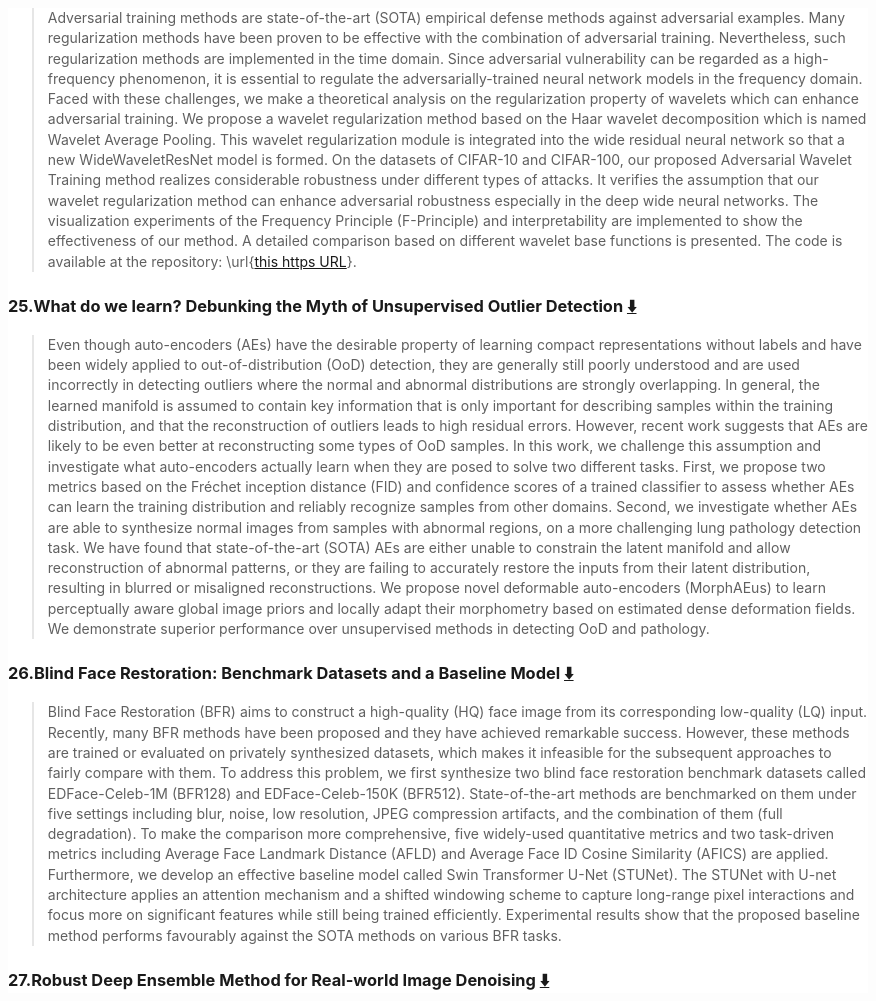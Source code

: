 >  Adversarial training methods are state-of-the-art (SOTA) empirical defense methods against adversarial examples. Many regularization methods have been proven to be effective with the combination of adversarial training. Nevertheless, such regularization methods are implemented in the time domain. Since adversarial vulnerability can be regarded as a high-frequency phenomenon, it is essential to regulate the adversarially-trained neural network models in the frequency domain. Faced with these challenges, we make a theoretical analysis on the regularization property of wavelets which can enhance adversarial training. We propose a wavelet regularization method based on the Haar wavelet decomposition which is named Wavelet Average Pooling. This wavelet regularization module is integrated into the wide residual neural network so that a new WideWaveletResNet model is formed. On the datasets of CIFAR-10 and CIFAR-100, our proposed Adversarial Wavelet Training method realizes considerable robustness under different types of attacks. It verifies the assumption that our wavelet regularization method can enhance adversarial robustness especially in the deep wide neural networks. The visualization experiments of the Frequency Principle (F-Principle) and interpretability are implemented to show the effectiveness of our method. A detailed comparison based on different wavelet base functions is presented. The code is available at the repository: \url{<a class="link-external link-https" href="https://github.com/momo1986/AdversarialWaveletTraining" rel="external noopener nofollow">this https URL</a>}.      
### 25.What do we learn? Debunking the Myth of Unsupervised Outlier Detection  [ :arrow_down: ](https://arxiv.org/pdf/2206.03698.pdf)
>  Even though auto-encoders (AEs) have the desirable property of learning compact representations without labels and have been widely applied to out-of-distribution (OoD) detection, they are generally still poorly understood and are used incorrectly in detecting outliers where the normal and abnormal distributions are strongly overlapping. In general, the learned manifold is assumed to contain key information that is only important for describing samples within the training distribution, and that the reconstruction of outliers leads to high residual errors. However, recent work suggests that AEs are likely to be even better at reconstructing some types of OoD samples. In this work, we challenge this assumption and investigate what auto-encoders actually learn when they are posed to solve two different tasks. First, we propose two metrics based on the Fréchet inception distance (FID) and confidence scores of a trained classifier to assess whether AEs can learn the training distribution and reliably recognize samples from other domains. Second, we investigate whether AEs are able to synthesize normal images from samples with abnormal regions, on a more challenging lung pathology detection task. We have found that state-of-the-art (SOTA) AEs are either unable to constrain the latent manifold and allow reconstruction of abnormal patterns, or they are failing to accurately restore the inputs from their latent distribution, resulting in blurred or misaligned reconstructions. We propose novel deformable auto-encoders (MorphAEus) to learn perceptually aware global image priors and locally adapt their morphometry based on estimated dense deformation fields. We demonstrate superior performance over unsupervised methods in detecting OoD and pathology.      
### 26.Blind Face Restoration: Benchmark Datasets and a Baseline Model  [ :arrow_down: ](https://arxiv.org/pdf/2206.03697.pdf)
>  Blind Face Restoration (BFR) aims to construct a high-quality (HQ) face image from its corresponding low-quality (LQ) input. Recently, many BFR methods have been proposed and they have achieved remarkable success. However, these methods are trained or evaluated on privately synthesized datasets, which makes it infeasible for the subsequent approaches to fairly compare with them. To address this problem, we first synthesize two blind face restoration benchmark datasets called EDFace-Celeb-1M (BFR128) and EDFace-Celeb-150K (BFR512). State-of-the-art methods are benchmarked on them under five settings including blur, noise, low resolution, JPEG compression artifacts, and the combination of them (full degradation). To make the comparison more comprehensive, five widely-used quantitative metrics and two task-driven metrics including Average Face Landmark Distance (AFLD) and Average Face ID Cosine Similarity (AFICS) are applied. Furthermore, we develop an effective baseline model called Swin Transformer U-Net (STUNet). The STUNet with U-net architecture applies an attention mechanism and a shifted windowing scheme to capture long-range pixel interactions and focus more on significant features while still being trained efficiently. Experimental results show that the proposed baseline method performs favourably against the SOTA methods on various BFR tasks.      
### 27.Robust Deep Ensemble Method for Real-world Image Denoising  [ :arrow_down: ](https://arxiv.org/pdf/2206.03691.pdf)